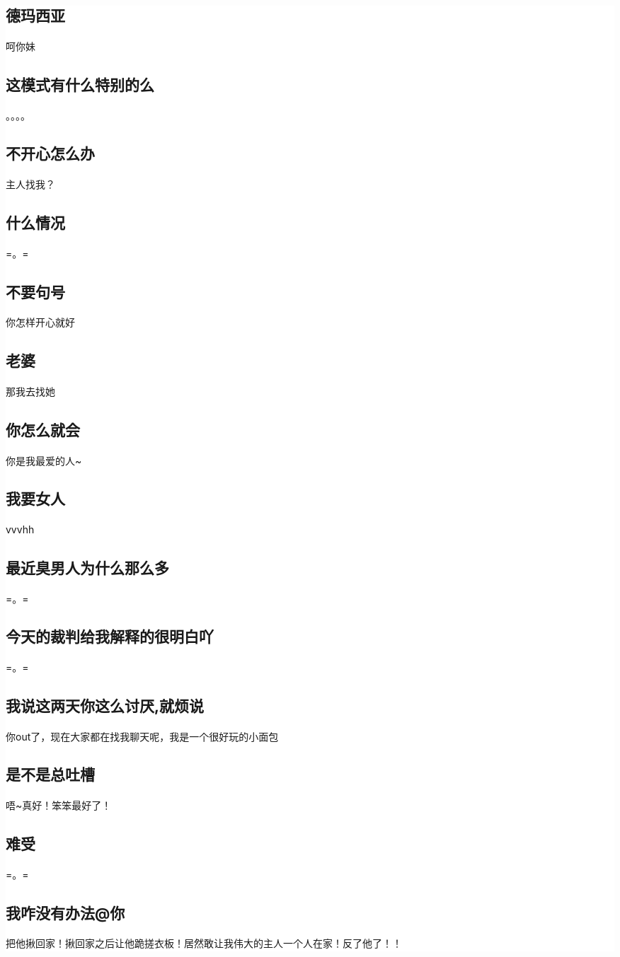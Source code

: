 ## 德玛西亚
呵你妹

## 这模式有什么特别的么
。。。。

## 不开心怎么办
主人找我？

## 什么情况
=。=

## 不要句号
你怎样开心就好

## 老婆
那我去找她

## 你怎么就会
你是我最爱的人~

## 我要女人
vvvhh

## 最近臭男人为什么那么多
=。=

## 今天的裁判给我解释的很明白吖
=。=

## 我说这两天你这么讨厌,就烦说
你out了，现在大家都在找我聊天呢，我是一个很好玩的小面包

## 是不是总吐槽
唔~真好！笨笨最好了！

## 难受
=。=

## 我咋没有办法@你
把他揪回家！揪回家之后让他跪搓衣板！居然敢让我伟大的主人一个人在家！反了他了！！
